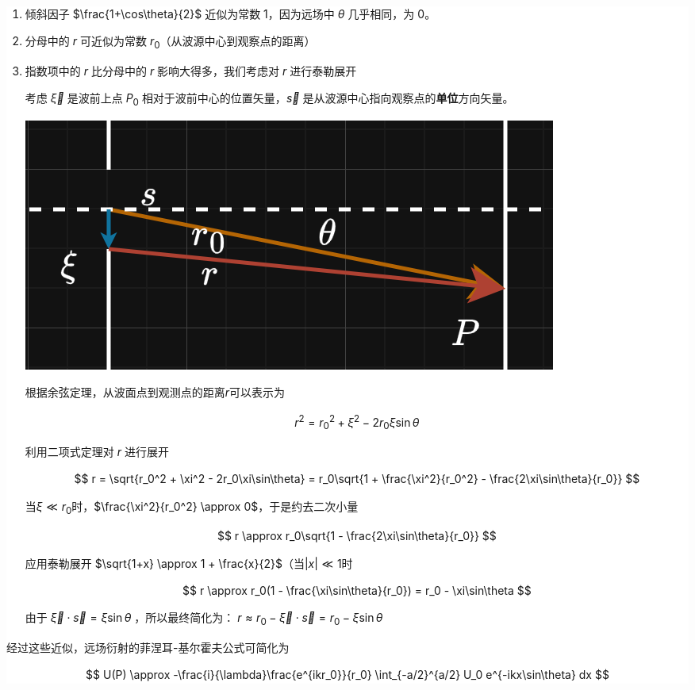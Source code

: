 1. 倾斜因子 $\frac{1+\cos\theta}{2}$ 近似为常数 $1$，因为远场中 $\theta$ 几乎相同，为 $0$。

2. 分母中的 $r$ 可近似为常数 $r_0$（从波源中心到观察点的距离）

3. 指数项中的 $r$ 比分母中的 $r$ 影响大得多，我们考虑对 $r$ 进行泰勒展开

    考虑 $\vec{\xi}$ 是波前上点 $P_0$ 相对于波前中心的位置矢量，$\vec{s}$ 是从波源中心指向观察点的**单位**方向矢量。

    ![光的衍射-三角形](./images/波动光学-20.png)

    根据余弦定理，从波面点到观测点的距离$r$可以表示为

    $$
    r^2 = r_0^2 + \xi^2 - 2r_0\xi\sin\theta
    $$

    利用二项式定理对 $r$ 进行展开

    $$
    r = \sqrt{r_0^2 + \xi^2 - 2r_0\xi\sin\theta} = r_0\sqrt{1 + \frac{\xi^2}{r_0^2} - \frac{2\xi\sin\theta}{r_0}}
    $$

    当$\xi \ll r_0$时，$\frac{\xi^2}{r_0^2} \approx 0$，于是约去二次小量

    $$
    r \approx r_0\sqrt{1 - \frac{2\xi\sin\theta}{r_0}}
    $$

    应用泰勒展开 $\sqrt{1+x} \approx 1 + \frac{x}{2}$（当$|x| \ll 1$时

    $$
    r \approx r_0(1 - \frac{\xi\sin\theta}{r_0}) = r_0 - \xi\sin\theta
    $$

    由于 $\vec{\xi} \cdot \vec{s} = \xi\sin\theta$ ，所以最终简化为： $r \approx r_0 - \vec{\xi} \cdot \vec{s} = r_0 - \xi\sin\theta$

经过这些近似，远场衍射的菲涅耳-基尔霍夫公式可简化为

$$
U(P) \approx -\frac{i}{\lambda}\frac{e^{ikr_0}}{r_0} \int_{-a/2}^{a/2} U_0 e^{-ikx\sin\theta} dx
$$
